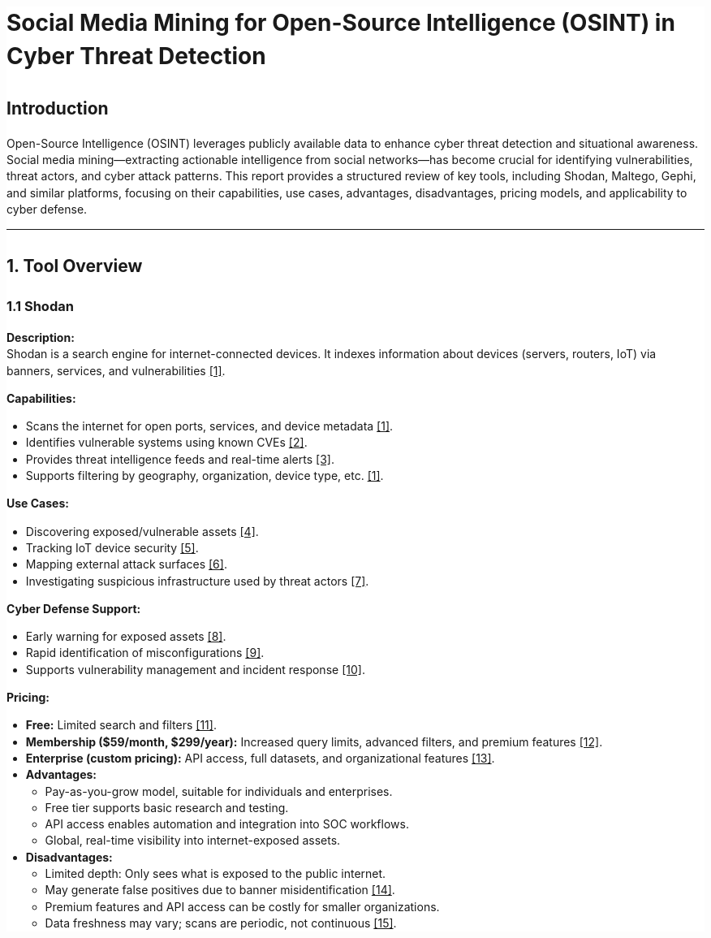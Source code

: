 # Social Media Mining for Open-Source Intelligence (OSINT) in Cyber Threat Detection

## Introduction

Open-Source Intelligence (OSINT) leverages publicly available data to enhance cyber threat detection and situational awareness. Social media mining—extracting actionable intelligence from social networks—has become crucial for identifying vulnerabilities, threat actors, and cyber attack patterns. This report provides a structured review of key tools, including Shodan, Maltego, Gephi, and similar platforms, focusing on their capabilities, use cases, advantages, disadvantages, pricing models, and applicability to cyber defense.

---

## 1. Tool Overview

### 1.1 Shodan

**Description:**  
Shodan is a search engine for internet-connected devices. It indexes information about devices (servers, routers, IoT) via banners, services, and vulnerabilities [[1]](https://www.shodan.io/about).

**Capabilities:**
- Scans the internet for open ports, services, and device metadata [[1]](https://www.shodan.io/about).
- Identifies vulnerable systems using known CVEs [[2]](https://help.shodan.io/the-basics/vulnerability-search.html).
- Provides threat intelligence feeds and real-time alerts [[3]](https://help.shodan.io/enterprise/alerting.html).
- Supports filtering by geography, organization, device type, etc. [[1]](https://www.shodan.io/about).

**Use Cases:**
- Discovering exposed/vulnerable assets [[4]](https://www.shodan.io/explore).
- Tracking IoT device security [[5]](https://www.shodan.io/search?query=iot).
- Mapping external attack surfaces [[6]](https://blog.shodan.io/exposed-internet-assets/).
- Investigating suspicious infrastructure used by threat actors [[7]](https://unit42.paloaltonetworks.com/shodan-cyber-threat-intelligence/).

**Cyber Defense Support:**
- Early warning for exposed assets [[8]](https://www.sans.org/blog/using-shodan-for-defense/).
- Rapid identification of misconfigurations [[9]](https://www.csoonline.com/article/3434751/how-to-use-shodan-to-discover-vulnerable-devices.html).
- Supports vulnerability management and incident response [[10]](https://www.recordedfuture.com/shodan-security-intelligence).

**Pricing:**
- **Free:** Limited search and filters [[11]](https://account.shodan.io/register).
- **Membership ($59/month, $299/year):** Increased query limits, advanced filters, and premium features [[12]](https://www.shodan.io/store/member).
- **Enterprise (custom pricing):** API access, full datasets, and organizational features [[13]](https://www.shodan.io/enterprise).
- **Advantages:**  
  - Pay-as-you-grow model, suitable for individuals and enterprises.
  - Free tier supports basic research and testing.
  - API access enables automation and integration into SOC workflows.
  - Global, real-time visibility into internet-exposed assets.
- **Disadvantages:**  
  - Limited depth: Only sees what is exposed to the public internet.
  - May generate false positives due to banner misidentification [[14]](https://www.sans.org/blog/using-shodan-for-defense/).
  - Premium features and API access can be costly for smaller organizations.
  - Data freshness may vary; scans are periodic, not continuous [[15]](https://www.shodan.io/api).
